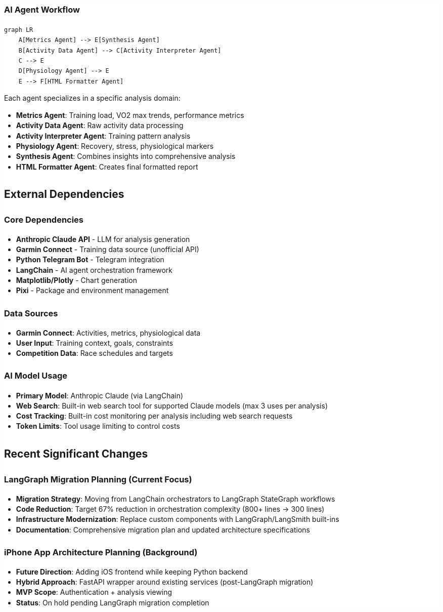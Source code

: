 ### AI Agent Workflow

```mermaid
graph LR
    A[Metrics Agent] --> E[Synthesis Agent]
    B[Activity Data Agent] --> C[Activity Interpreter Agent]
    C --> E
    D[Physiology Agent] --> E
    E --> F[HTML Formatter Agent]
```

Each agent specializes in a specific analysis domain:
- **Metrics Agent**: Training load, VO2 max trends, performance metrics
- **Activity Data Agent**: Raw activity data processing
- **Activity Interpreter Agent**: Training pattern analysis
- **Physiology Agent**: Recovery, stress, physiological markers
- **Synthesis Agent**: Combines insights into comprehensive analysis
- **HTML Formatter Agent**: Creates final formatted report

## External Dependencies

### Core Dependencies
- **Anthropic Claude API** - LLM for analysis generation
- **Garmin Connect** - Training data source (unofficial API)
- **Python Telegram Bot** - Telegram integration
- **LangChain** - AI agent orchestration framework
- **Matplotlib/Plotly** - Chart generation
- **Pixi** - Package and environment management

### Data Sources
- **Garmin Connect**: Activities, metrics, physiological data
- **User Input**: Training context, goals, constraints
- **Competition Data**: Race schedules and targets

### AI Model Usage
- **Primary Model**: Anthropic Claude (via LangChain)
- **Web Search**: Built-in web search tool for supported Claude models (max 3 uses per analysis)
- **Cost Tracking**: Built-in cost monitoring per analysis including web search requests
- **Token Limits**: Tool usage limiting to control costs

## Recent Significant Changes

### LangGraph Migration Planning (Current Focus)
- **Migration Strategy**: Moving from LangChain orchestrators to LangGraph StateGraph workflows
- **Code Reduction**: Target 67% reduction in orchestration complexity (800+ lines → 300 lines)
- **Infrastructure Modernization**: Replace custom components with LangGraph/LangSmith built-ins
- **Documentation**: Comprehensive migration plan and updated architecture specifications

### iPhone App Architecture Planning (Background)
- **Future Direction**: Adding iOS frontend while keeping Python backend
- **Hybrid Approach**: FastAPI wrapper around existing services (post-LangGraph migration)
- **MVP Scope**: Authentication + analysis viewing
- **Status**: On hold pending LangGraph migration completion
